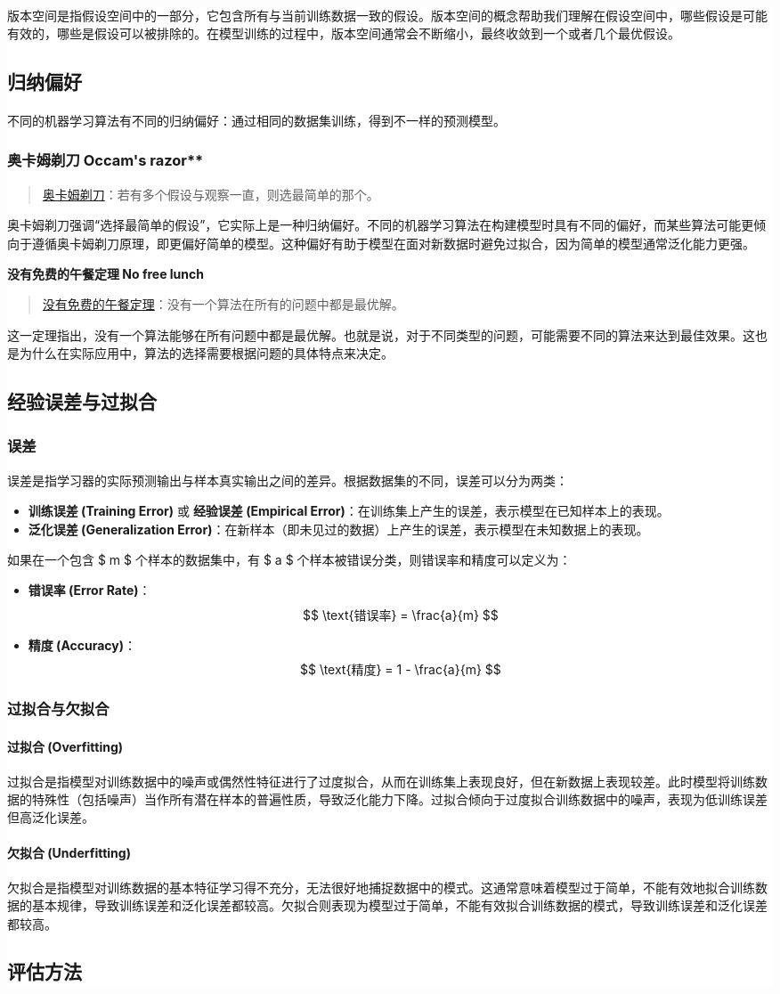 版本空间是指假设空间中的一部分，它包含所有与当前训练数据一致的假设。版本空间的概念帮助我们理解在假设空间中，哪些假设是可能有效的，哪些是假设可以被排除的。在模型训练的过程中，版本空间通常会不断缩小，最终收敛到一个或者几个最优假设。

## 归纳偏好

不同的机器学习算法有不同的归纳偏好：通过相同的数据集训练，得到不一样的预测模型。

### 奥卡姆剃刀 Occam's razor**

> [奥卡姆剃刀](https://en.wikipedia.org/wiki/Occam%27s_razor)：若有多个假设与观察一直，则选最简单的那个。

奥卡姆剃刀强调“选择最简单的假设”，它实际上是一种归纳偏好。不同的机器学习算法在构建模型时具有不同的偏好，而某些算法可能更倾向于遵循奥卡姆剃刀原理，即更偏好简单的模型。这种偏好有助于模型在面对新数据时避免过拟合，因为简单的模型通常泛化能力更强。

**没有免费的午餐定理 No free lunch**

> [没有免费的午餐定理](https://en.wikipedia.org/wiki/No_free_lunch_theorem)：没有一个算法在所有的问题中都是最优解。

这一定理指出，没有一个算法能够在所有问题中都是最优解。也就是说，对于不同类型的问题，可能需要不同的算法来达到最佳效果。这也是为什么在实际应用中，算法的选择需要根据问题的具体特点来决定。

## 经验误差与过拟合

### 误差

误差是指学习器的实际预测输出与样本真实输出之间的差异。根据数据集的不同，误差可以分为两类：

- **训练误差 (Training Error)** 或 **经验误差 (Empirical Error)**：在训练集上产生的误差，表示模型在已知样本上的表现。
- **泛化误差 (Generalization Error)**：在新样本（即未见过的数据）上产生的误差，表示模型在未知数据上的表现。

如果在一个包含 $ m $ 个样本的数据集中，有 $ a $ 个样本被错误分类，则错误率和精度可以定义为：

- **错误率 (Error Rate)**：  
  $$
  \text{错误率} = \frac{a}{m}
  $$

- **精度 (Accuracy)**：  
  $$
  \text{精度} = 1 - \frac{a}{m}
  $$

### 过拟合与欠拟合

#### 过拟合 (Overfitting)

过拟合是指模型对训练数据中的噪声或偶然性特征进行了过度拟合，从而在训练集上表现良好，但在新数据上表现较差。此时模型将训练数据的特殊性（包括噪声）当作所有潜在样本的普遍性质，导致泛化能力下降。过拟合倾向于过度拟合训练数据中的噪声，表现为低训练误差但高泛化误差。

#### 欠拟合 (Underfitting)

欠拟合是指模型对训练数据的基本特征学习得不充分，无法很好地捕捉数据中的模式。这通常意味着模型过于简单，不能有效地拟合训练数据的基本规律，导致训练误差和泛化误差都较高。欠拟合则表现为模型过于简单，不能有效拟合训练数据的模式，导致训练误差和泛化误差都较高。

## 评估方法
